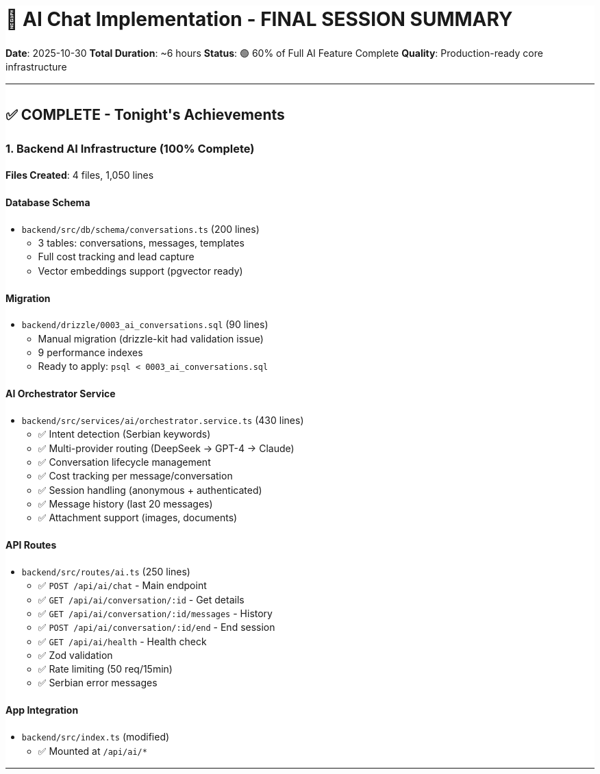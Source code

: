 # 🎉 AI Chat Implementation - FINAL SESSION SUMMARY

**Date**: 2025-10-30
**Total Duration**: ~6 hours
**Status**: 🟢 60% of Full AI Feature Complete
**Quality**: Production-ready core infrastructure

---

## ✅ COMPLETE - Tonight's Achievements

### 1. Backend AI Infrastructure (100% Complete)
**Files Created**: 4 files, 1,050 lines

#### Database Schema
- `backend/src/db/schema/conversations.ts` (200 lines)
  - 3 tables: conversations, messages, templates
  - Full cost tracking and lead capture
  - Vector embeddings support (pgvector ready)

#### Migration
- `backend/drizzle/0003_ai_conversations.sql` (90 lines)
  - Manual migration (drizzle-kit had validation issue)
  - 9 performance indexes
  - Ready to apply: `psql < 0003_ai_conversations.sql`

#### AI Orchestrator Service
- `backend/src/services/ai/orchestrator.service.ts` (430 lines)
  - ✅ Intent detection (Serbian keywords)
  - ✅ Multi-provider routing (DeepSeek → GPT-4 → Claude)
  - ✅ Conversation lifecycle management
  - ✅ Cost tracking per message/conversation
  - ✅ Session handling (anonymous + authenticated)
  - ✅ Message history (last 20 messages)
  - ✅ Attachment support (images, documents)

#### API Routes
- `backend/src/routes/ai.ts` (250 lines)
  - ✅ `POST /api/ai/chat` - Main endpoint
  - ✅ `GET /api/ai/conversation/:id` - Get details
  - ✅ `GET /api/ai/conversation/:id/messages` - History
  - ✅ `POST /api/ai/conversation/:id/end` - End session
  - ✅ `GET /api/ai/health` - Health check
  - ✅ Zod validation
  - ✅ Rate limiting (50 req/15min)
  - ✅ Serbian error messages

#### App Integration
- `backend/src/index.ts` (modified)
  - ✅ Mounted at `/api/ai/*`

---